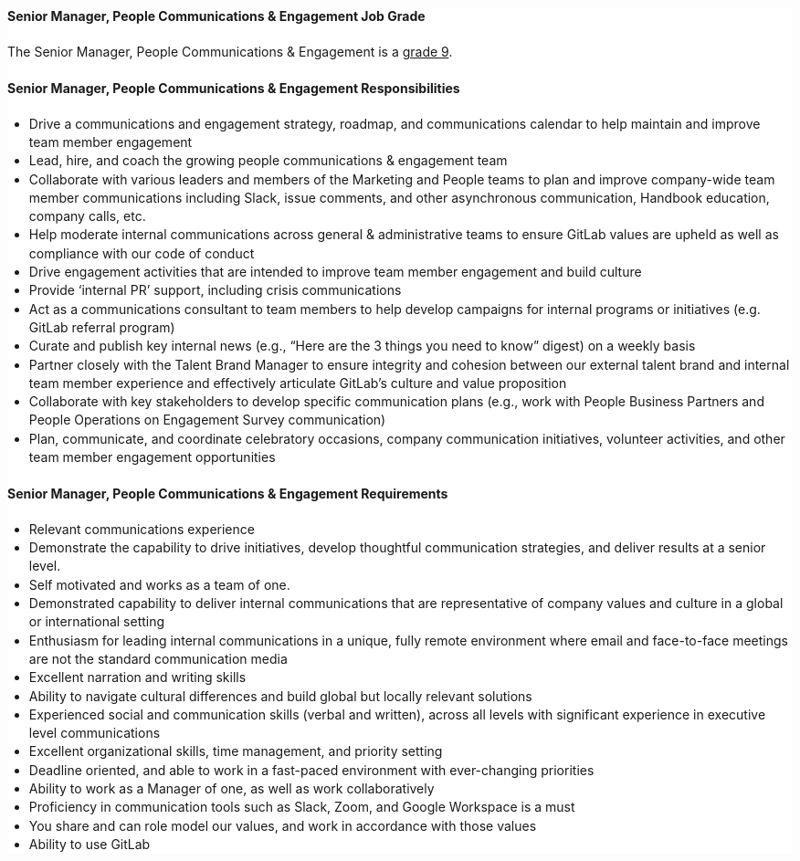 #### Senior Manager, People Communications & Engagement Job Grade

The Senior Manager, People Communications & Engagement is a [grade 9](/handbook/total-rewards/compensation/compensation-calculator/#gitlab-job-grades).

#### Senior Manager, People Communications & Engagement Responsibilities

* Drive a communications and engagement strategy, roadmap, and communications calendar to help maintain and improve team member engagement
* Lead, hire, and coach the growing  people communications & engagement team
* Collaborate with various leaders and members of the Marketing and People teams to plan and improve company-wide team member communications including Slack, issue comments, and other asynchronous communication, Handbook education, company calls, etc.
* Help moderate internal communications across general & administrative teams to ensure GitLab values are upheld as well as compliance with our code of conduct
* Drive engagement activities that are intended to improve team member engagement and build culture
* Provide ‘internal PR’ support, including crisis communications
* Act as a communications consultant to team members to help develop campaigns for internal programs or initiatives (e.g. GitLab referral program)
* Curate and publish key internal news (e.g., “Here are the 3 things you need to know” digest) on a weekly basis
* Partner closely with the Talent Brand Manager to ensure integrity and cohesion between our external talent brand and internal team member experience and effectively articulate GitLab’s culture and value proposition
* Collaborate with key stakeholders to develop specific communication plans (e.g., work with People Business Partners and People Operations on Engagement Survey communication)
* Plan, communicate, and coordinate celebratory occasions, company communication initiatives, volunteer activities, and other team member engagement opportunities

#### Senior Manager, People Communications & Engagement Requirements

* Relevant communications experience
* Demonstrate the capability to drive initiatives, develop thoughtful communication strategies, and deliver results at a senior level.
* Self motivated and works as a team of one.
* Demonstrated capability to deliver internal communications that are representative of company values and culture in a global or international setting
* Enthusiasm for leading internal communications in a unique, fully remote environment where email and face-to-face meetings are not the standard communication media
* Excellent narration and writing skills
* Ability to navigate cultural differences and build global but locally relevant solutions
* Experienced social and communication skills (verbal and written), across all levels with significant experience in executive level communications
* Excellent organizational skills, time management, and priority setting
* Deadline oriented, and able to work in a fast-paced environment with ever-changing priorities
* Ability to work as a Manager of one, as well as work collaboratively
* Proficiency in communication tools such as Slack, Zoom, and Google Workspace is a must
* You share and can role model our values, and work in accordance with those values
* Ability to use GitLab

